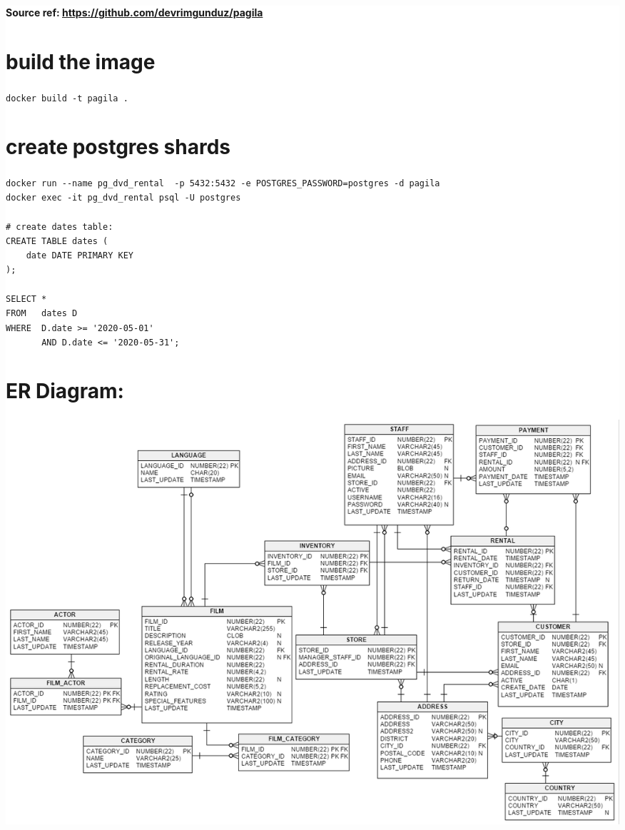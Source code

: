 #### Source ref: https://github.com/devrimgunduz/pagila

# build the image
```
docker build -t pagila .
```
# create postgres shards
```
docker run --name pg_dvd_rental  -p 5432:5432 -e POSTGRES_PASSWORD=postgres -d pagila
docker exec -it pg_dvd_rental psql -U postgres

# create dates table:
CREATE TABLE dates (
    date DATE PRIMARY KEY
);

SELECT *
FROM   dates D
WHERE  D.date >= '2020-05-01'
       AND D.date <= '2020-05-31';

```
# ER Diagram: 
<img src="../../images/sakila.png" align="center"/>
